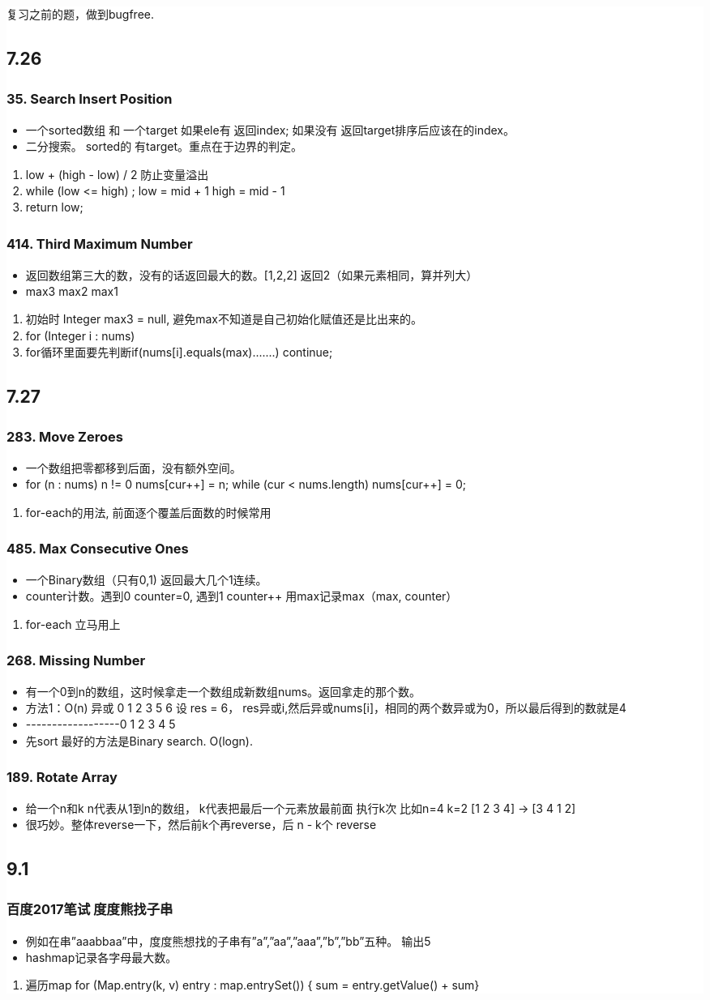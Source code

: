 复习之前的题，做到bugfree.


## 7.26

### 35. Search Insert Position
* 一个sorted数组 和 一个target 如果ele有 返回index; 如果没有 返回target排序后应该在的index。
* 二分搜索。 sorted的 有target。重点在于边界的判定。 

1. low + (high - low) / 2 防止变量溢出
2. while (low <= high) ;   low = mid + 1   high = mid - 1
3. return low; 

### 414. Third Maximum Number
* 返回数组第三大的数，没有的话返回最大的数。[1,2,2] 返回2（如果元素相同，算并列大）
* max3 max2 max1 

1. 初始时 Integer max3 = null, 避免max不知道是自己初始化赋值还是比出来的。
2. for (Integer i : nums)
3. for循环里面要先判断if(nums[i].equals(max).......) continue;


## 7.27

### 283. Move Zeroes
* 一个数组把零都移到后面，没有额外空间。
* for (n : nums) n != 0  nums[cur++] = n;  while (cur < nums.length) nums[cur++] = 0;

1. for-each的用法, 前面逐个覆盖后面数的时候常用


### 485. Max Consecutive Ones
* 一个Binary数组（只有0,1) 返回最大几个1连续。
* counter计数。遇到0 counter=0, 遇到1 counter++  用max记录max（max, counter）

1. for-each 立马用上


### 268. Missing Number
* 有一个0到n的数组，这时候拿走一个数组成新数组nums。返回拿走的那个数。
* 方法1：O(n) 异或   0 1 2 3 5 6   设 res = 6， res异或i,然后异或nums[i]，相同的两个数异或为0，所以最后得到的数就是4
* ------------------0 1 2 3 4 5
* 先sort 最好的方法是Binary search.  O(logn).


### 189. Rotate Array
* 给一个n和k  n代表从1到n的数组， k代表把最后一个元素放最前面 执行k次 比如n=4 k=2 [1 2 3 4] -> [3 4 1 2]
* 很巧妙。整体reverse一下，然后前k个再reverse，后 n - k个 reverse


## 9.1
### 百度2017笔试 度度熊找子串
* 例如在串”aaabbaa”中，度度熊想找的子串有”a”,”aa”,”aaa”,”b”,”bb”五种。 输出5
* hashmap记录各字母最大数。

1. 遍历map for (Map.entry(k, v) entry : map.entrySet()) { sum = entry.getValue() + sum}






